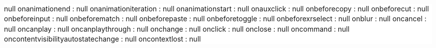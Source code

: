 null
onanimationend
: 
null
onanimationiteration
: 
null
onanimationstart
: 
null
onauxclick
: 
null
onbeforecopy
: 
null
onbeforecut
: 
null
onbeforeinput
: 
null
onbeforematch
: 
null
onbeforepaste
: 
null
onbeforetoggle
: 
null
onbeforexrselect
: 
null
onblur
: 
null
oncancel
: 
null
oncanplay
: 
null
oncanplaythrough
: 
null
onchange
: 
null
onclick
: 
null
onclose
: 
null
oncommand
: 
null
oncontentvisibilityautostatechange
: 
null
oncontextlost
: 
null